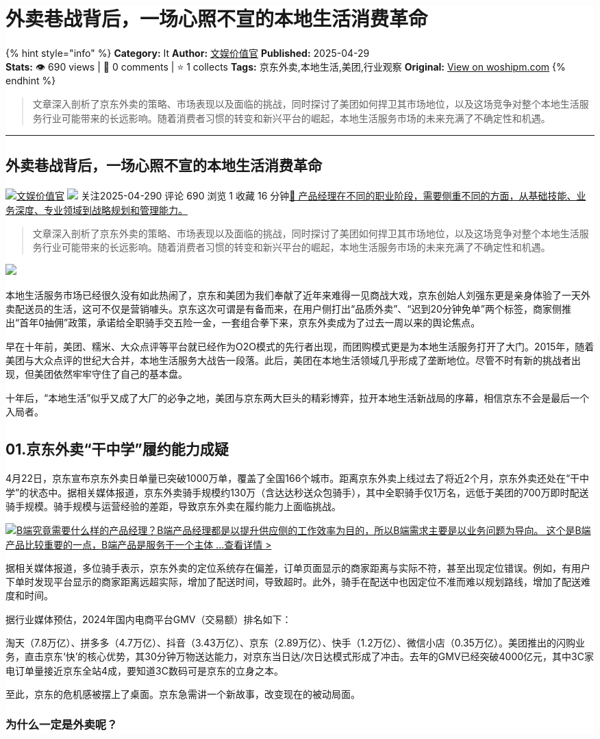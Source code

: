# 外卖巷战背后，一场心照不宣的本地生活消费革命
{% hint style="info" %}
**Category:** It
**Author:** [文娱价值官](https://www.woshipm.com/u/1449250)
**Published:** 2025-04-29  
**Stats:** 👁️ 690 views | 💬 0 comments | ⭐ 1 collects
**Tags:** 京东外卖,本地生活,美团,行业观察
**Original:** [View on woshipm.com](https://www.woshipm.com/it/6211592.html)
{% endhint %}
> 文章深入剖析了京东外卖的策略、市场表现以及面临的挑战，同时探讨了美团如何捍卫其市场地位，以及这场竞争对整个本地生活服务行业可能带来的长远影响。随着消费者习惯的转变和新兴平台的崛起，本地生活服务市场的未来充满了不确定性和机遇。

---

## 外卖巷战背后，一场心照不宣的本地生活消费革命

[![](https://image.woshipm.com/wp-files/2022/07/u21cnwuc8NzT2KrLk3mG.jpg!/both/72x72)](https://www.woshipm.com/u/1449250)[文娱价值官](https://www.woshipm.com/u/1449250) ![](https://static.woshipm.com/tag/1122_1@2x.png) 关注2025-04-290 评论 690 浏览 1 收藏 16 分钟[🔗 产品经理在不同的职业阶段，需要侧重不同的方面，从基础技能、业务深度、专业领域到战略规划和管理能力。](https://ke.qidianla.com/courses/90pm)

> 文章深入剖析了京东外卖的策略、市场表现以及面临的挑战，同时探讨了美团如何捍卫其市场地位，以及这场竞争对整个本地生活服务行业可能带来的长远影响。随着消费者习惯的转变和新兴平台的崛起，本地生活服务市场的未来充满了不确定性和机遇。

![](https://image.woshipm.com/2023/04/13/83f7a094-d9e0-11ed-8440-00163e0b5ff3.jpg)

本地生活服务市场已经很久没有如此热闹了，京东和美团为我们奉献了近年来难得一见商战大戏，京东创始人刘强东更是亲身体验了一天外卖配送员的生活，这可不仅是营销噱头。京东这次可谓是有备而来，在用户侧打出“品质外卖”、“迟到20分钟免单”两个标签，商家侧推出“首年0抽佣”政策，承诺给全职骑手交五险一金，一套组合拳下来，京东外卖成为了过去一周以来的舆论焦点。

早在十年前，美团、糯米、大众点评等平台就已经作为O2O模式的先行者出现，而团购模式更是为本地生活服务打开了大门。2015年，随着美团与大众点评的世纪大合并，本地生活服务大战告一段落。此后，美团在本地生活领域几乎形成了垄断地位。尽管不时有新的挑战者出现，但美团依然牢牢守住了自己的基本盘。

十年后，“本地生活”似乎又成了大厂的必争之地，美团与京东两大巨头的精彩博弈，拉开本地生活新战局的序幕，相信京东不会是最后一个入局者。

## 01.京东外卖“干中学”履约能力成疑

4月22日，京东宣布京东外卖日单量已突破1000万单，覆盖了全国166个城市。距离京东外卖上线过去了将近2个月，京东外卖还处在“干中学”的状态中。据相关媒体报道，京东外卖骑手规模约130万（含达达秒送众包骑手），其中全职骑手仅1万名，远低于美团的700万即时配送骑手规模。骑手规模与运营经验的差距，导致京东外卖在履约能力上面临挑战。

[![](https://image.woshipm.com/2023/08/02/f7cafd68-30e3-11ee-9da3-00163e0b5ff3.png)B端究竟需要什么样的产品经理？B端产品经理都是以提升供应侧的工作效率为目的，所以B端需求主要是以业务问题为导向。 这个是B端产品比较重要的一点，B端产品是服务于一个主体 ...查看详情 >](https://ke.qidianla.com/courses/bcpm)

据相关媒体报道，多位骑手表示，京东外卖的定位系统存在偏差，订单页面显示的商家距离与实际不符，甚至出现定位错误。例如，有用户下单时发现平台显示的商家距离远超实际，增加了配送时间，导致超时。此外，骑手在配送中也因定位不准而难以规划路线，增加了配送难度和时间。

据行业媒体预估，2024年国内电商平台GMV（交易额）排名如下：

淘天（7.8万亿）、拼多多（4.7万亿）、抖音（3.43万亿）、京东（2.89万亿）、快手（1.2万亿）、微信小店（0.35万亿）。美团推出的闪购业务，直击京东‘快’的核心优势，其30分钟万物送达能力，对京东当日达/次日达模式形成了冲击。去年的GMV已经突破4000亿元，其中3C家电订单量接近京东全站4成，要知道3C数码可是京东的立身之本。

至此，京东的危机感被摆上了桌面。京东急需讲一个新故事，改变现在的被动局面。

### 为什么一定是外卖呢？
